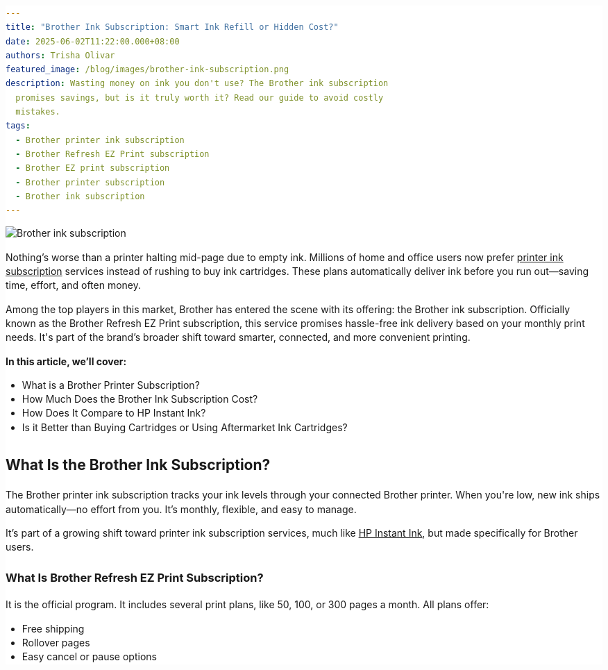 ```yaml
---
title: "Brother Ink Subscription: Smart Ink Refill or Hidden Cost?"
date: 2025-06-02T11:22:00.000+08:00
authors: Trisha Olivar
featured_image: /blog/images/brother-ink-subscription.png
description: Wasting money on ink you don't use? The Brother ink subscription
  promises savings, but is it truly worth it? Read our guide to avoid costly
  mistakes.
tags:
  - Brother printer ink subscription
  - Brother Refresh EZ Print subscription
  - Brother EZ print subscription
  - Brother printer subscription
  - Brother ink subscription
---
```

![Brother ink subscription](/blog/images/brother-ink-subscription.png "Brother Ink Subscription: Smart Ink Refill or Hidden Cost?")

Nothing’s worse than a printer halting mid-page due to empty ink. Millions of home and office users now prefer [printer ink subscription](https://www.compandsave.com/blog/posts/printer-ink-subscription-or-buy-ink-cartridges-which-saves-more.html) services instead of rushing to buy ink cartridges. These plans automatically deliver ink before you run out—saving time, effort, and often money.

Among the top players in this market, Brother has entered the scene with its offering: the Brother ink subscription. Officially known as the Brother Refresh EZ Print subscription, this service promises hassle-free ink delivery based on your monthly print needs. It's part of the brand’s broader shift toward smarter, connected, and more convenient printing.

**In this article, we’ll cover:**

* What is a Brother Printer Subscription? 
* How Much Does the Brother Ink Subscription Cost?
* How Does It Compare to HP Instant Ink?
* Is it Better than Buying Cartridges or Using Aftermarket Ink Cartridges?

## **What Is the Brother Ink Subscription?**

The Brother printer ink subscription tracks your ink levels through your connected Brother printer. When you're low, new ink ships automatically—no effort from you. It’s monthly, flexible, and easy to manage.

It’s part of a growing shift toward printer ink subscription services, much like [HP Instant Ink](https://www.compandsave.com/blog/posts/what-is-hp-instant-ink-program-is-it-worth-it.html), but made specifically for Brother users.

### **What Is Brother Refresh EZ Print Subscription?**

It is the official program. It includes several print plans, like 50, 100, or 300 pages a month. All plans offer:

* Free shipping
* Rollover pages
* Easy cancel or pause options
